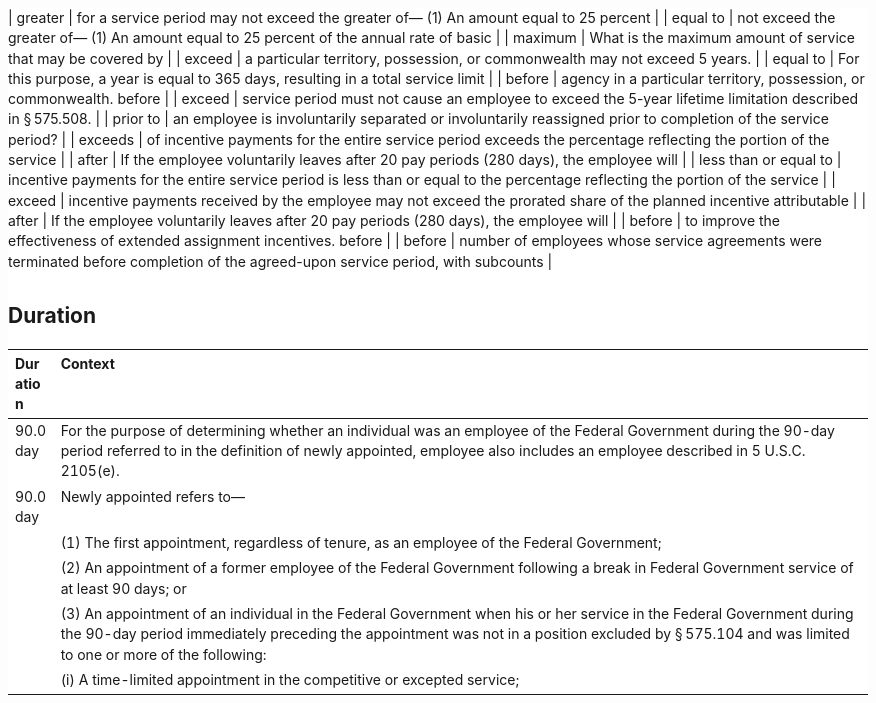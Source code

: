 | greater               | for a service period may not exceed the greater of&#8212; (1) An amount equal to 25 percent                                                |
| equal to              | not exceed the greater of&#8212; (1) An amount equal to 25 percent of the annual rate of basic                                             |
| maximum               | What is the  maximum amount of service that may be covered by                                                                              |
| exceed                | a particular territory, possession, or commonwealth may not exceed  5 years.                                                               |
| equal to              | For this purpose, a year is  equal to 365 days, resulting in a total service limit                                                         |
| before                | agency in a particular territory, possession, or commonwealth. before                                                                      |
| exceed                | service period must not cause an employee to exceed  the 5-year lifetime limitation described in &#167;&#8201;575.508.                     |
| prior to              | an employee is involuntarily separated or involuntarily reassigned prior to  completion of the service period?                             |
| exceeds               | of incentive payments for the entire service period exceeds the percentage reflecting the portion of the service                           |
| after                 | If the employee voluntarily leaves  after 20 pay periods (280 days), the employee will                                                     |
| less than or equal to | incentive payments for the entire service period is less than or equal to the percentage reflecting the portion of the service             |
| exceed                | incentive payments received by the employee may not exceed the prorated share of the planned incentive attributable                        |
| after                 | If the employee voluntarily leaves  after 20 pay periods (280 days), the employee will                                                     |
| before                | to improve the effectiveness of extended assignment incentives. before                                                                     |
| before                | number of employees whose service agreements were terminated before completion of the agreed-upon service period, with subcounts           |


## Duration

| Duration    | Context                                                                                                                                                                                                                                                                                                                                                                                  |
|:------------|:-----------------------------------------------------------------------------------------------------------------------------------------------------------------------------------------------------------------------------------------------------------------------------------------------------------------------------------------------------------------------------------------|
| 90.0 day    | For the purpose of determining whether an individual was an employee of the Federal Government during the 90-day period referred to in the definition of newly appointed, employee also includes an employee described in 5 U.S.C. 2105(e).                                                                                                                                              |
| 90.0 day    | Newly appointed refers to&#8212;                                                                                                                                                                                                                                                                                                                                                         |
|             |               (1) The first appointment, regardless of tenure, as an employee of the Federal Government;                                                                                                                                                                                                                                                                                 |
|             |               (2) An appointment of a former employee of the Federal Government following a break in Federal Government service of at least 90 days; or                                                                                                                                                                                                                                  |
|             |               (3) An appointment of an individual in the Federal Government when his or her service in the Federal Government during the 90-day period immediately preceding the appointment was not in a position excluded by &#167;&#8201;575.104 and was limited to one or more of the following:                                                                                     |
|             |               (i) A time-limited appointment in the competitive or excepted service;                                                                                                                                                                                                                                                                                                     |